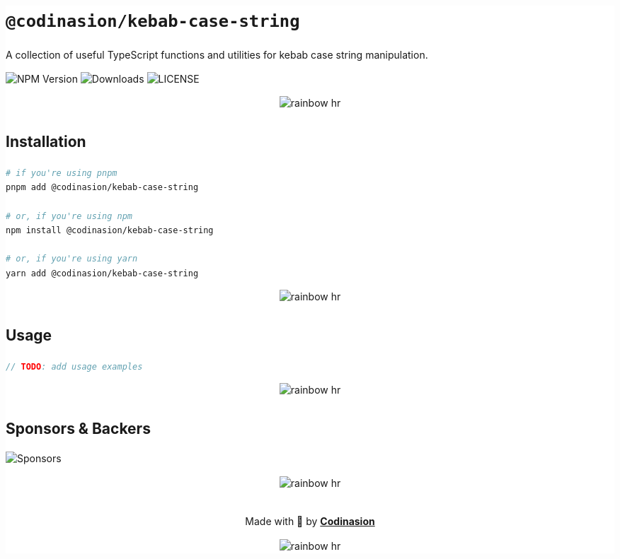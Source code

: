 # `@codinasion/kebab-case-string`

A collection of useful TypeScript functions and utilities for kebab case string manipulation.

![NPM Version](https://img.shields.io/npm/v/%40codinasion%2Fkebab-case-string?color=33cd56&logo=npm) ![Downloads](https://img.shields.io/npm/dm/%40codinasion%2Fkebab-case-string?logo=docusign&label=Downloads&logoColor=white) ![LICENSE](https://img.shields.io/npm/l/%40codinasion%2Fkebab-case-string?logo=googledocs&logoColor=white&label=LICENSE)

<div align="center">
  <img src="https://raw.githubusercontent.com/codinasion/codinasion/master/assets/rainbow-hr.png" alt="rainbow hr" width="100%" height="70%">
</div>

## Installation

```bash
# if you're using pnpm
pnpm add @codinasion/kebab-case-string

# or, if you're using npm
npm install @codinasion/kebab-case-string

# or, if you're using yarn
yarn add @codinasion/kebab-case-string
```

<div align="center">
  <img src="https://raw.githubusercontent.com/codinasion/codinasion/master/assets/rainbow-hr.png" alt="rainbow hr" width="100%" height="70%">
</div>

## Usage

```javascript
// TODO: add usage examples
```

<div align="center">
  <img src="https://raw.githubusercontent.com/codinasion/codinasion/master/assets/rainbow-hr.png" alt="rainbow hr" width="100%" height="70%">
</div>

## Sponsors & Backers

![Sponsors](https://raw.githubusercontent.com/codinasion/sponsors/sponsors/sponsors.svg)

<div align="center">
  <img src="https://raw.githubusercontent.com/codinasion/codinasion/master/assets/rainbow-hr.png" alt="rainbow hr" width="100%" height="70%">
</div>

<br/>

<p align="center">
Made with 💖 by <a href="https://github.com/codinasion"><b>Codinasion</b></a>
</p>

<div align="center">
  <img src="https://raw.githubusercontent.com/codinasion/codinasion/master/assets/rainbow-hr.png" alt="rainbow hr" width="100%" height="70%">
</div>
